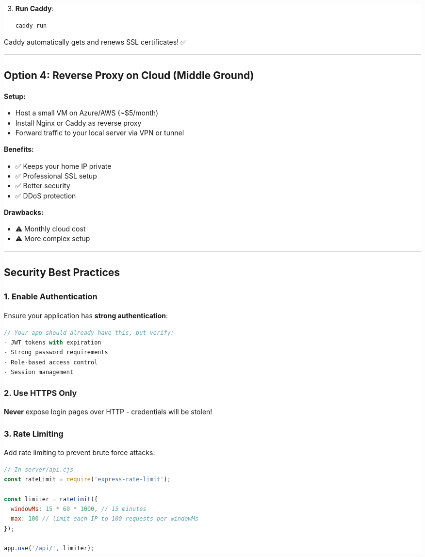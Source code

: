 3. **Run Caddy**:
   ```powershell
   caddy run
   ```

Caddy automatically gets and renews SSL certificates! ✅

---

## Option 4: Reverse Proxy on Cloud (Middle Ground)

**Setup:**
- Host a small VM on Azure/AWS (~$5/month)
- Install Nginx or Caddy as reverse proxy
- Forward traffic to your local server via VPN or tunnel

**Benefits:**
- ✅ Keeps your home IP private
- ✅ Professional SSL setup
- ✅ Better security
- ✅ DDoS protection

**Drawbacks:**
- ⚠️ Monthly cloud cost
- ⚠️ More complex setup

---

## Security Best Practices

### 1. Enable Authentication

Ensure your application has **strong authentication**:
```javascript
// Your app should already have this, but verify:
- JWT tokens with expiration
- Strong password requirements
- Role-based access control
- Session management
```

### 2. Use HTTPS Only

**Never** expose login pages over HTTP - credentials will be stolen!

### 3. Rate Limiting

Add rate limiting to prevent brute force attacks:

```javascript
// In server/api.cjs
const rateLimit = require('express-rate-limit');

const limiter = rateLimit({
  windowMs: 15 * 60 * 1000, // 15 minutes
  max: 100 // limit each IP to 100 requests per windowMs
});

app.use('/api/', limiter);
```

